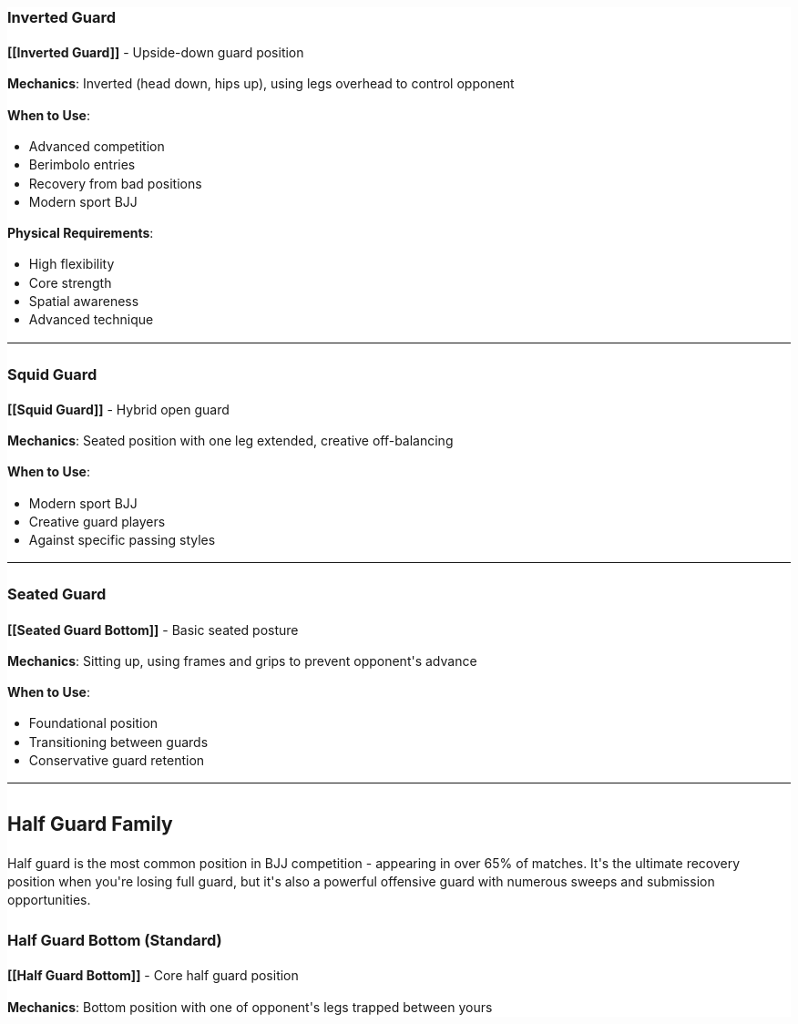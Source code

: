 
### Inverted Guard
**[[Inverted Guard]]** - Upside-down guard position

**Mechanics**: Inverted (head down, hips up), using legs overhead to control opponent

**When to Use**:
- Advanced competition
- Berimbolo entries
- Recovery from bad positions
- Modern sport BJJ

**Physical Requirements**:
- High flexibility
- Core strength
- Spatial awareness
- Advanced technique

---

### Squid Guard
**[[Squid Guard]]** - Hybrid open guard

**Mechanics**: Seated position with one leg extended, creative off-balancing

**When to Use**:
- Modern sport BJJ
- Creative guard players
- Against specific passing styles

---

### Seated Guard
**[[Seated Guard Bottom]]** - Basic seated posture

**Mechanics**: Sitting up, using frames and grips to prevent opponent's advance

**When to Use**:
- Foundational position
- Transitioning between guards
- Conservative guard retention

---

## Half Guard Family

Half guard is the most common position in BJJ competition - appearing in over 65% of matches. It's the ultimate recovery position when you're losing full guard, but it's also a powerful offensive guard with numerous sweeps and submission opportunities.

### Half Guard Bottom (Standard)
**[[Half Guard Bottom]]** - Core half guard position

**Mechanics**: Bottom position with one of opponent's legs trapped between yours
